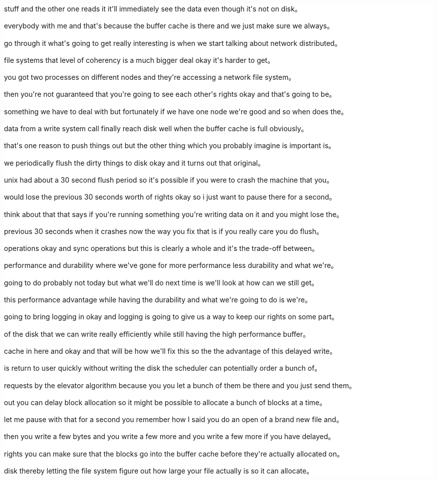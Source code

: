  stuff and the other one reads it it'll immediately see the data even though it's not on disk。

 everybody with me and that's because the buffer cache is there and we just make sure we always。

 go through it what's going to get really interesting is when we start talking about network distributed。

 file systems that level of coherency is a much bigger deal okay it's harder to get。

 you got two processes on different nodes and they're accessing a network file system。

 then you're not guaranteed that you're going to see each other's rights okay and that's going to be。

 something we have to deal with but fortunately if we have one node we're good and so when does the。

 data from a write system call finally reach disk well when the buffer cache is full obviously。

 that's one reason to push things out but the other thing which you probably imagine is important is。

 we periodically flush the dirty things to disk okay and it turns out that original。

 unix had about a 30 second flush period so it's possible if you were to crash the machine that you。

 would lose the previous 30 seconds worth of rights okay so i just want to pause there for a second。

 think about that that says if you're running something you're writing data on it and you might lose the。

 previous 30 seconds when it crashes now the way you fix that is if you really care you do flush。

 operations okay and sync operations but this is clearly a whole and it's the trade-off between。

 performance and durability where we've gone for more performance less durability and what we're。

 going to do probably not today but what we'll do next time is we'll look at how can we still get。

 this performance advantage while having the durability and what we're going to do is we're。

 going to bring logging in okay and logging is going to give us a way to keep our rights on some part。

 of the disk that we can write really efficiently while still having the high performance buffer。

 cache in here and okay and that will be how we'll fix this so the the advantage of this delayed write。

 is return to user quickly without writing the disk the scheduler can potentially order a bunch of。

 requests by the elevator algorithm because you you let a bunch of them be there and you just send them。

 out you can delay block allocation so it might be possible to allocate a bunch of blocks at a time。

 let me pause with that for a second you remember how I said you do an open of a brand new file and。

 then you write a few bytes and you write a few more and you write a few more if you have delayed。

 rights you can make sure that the blocks go into the buffer cache before they're actually allocated on。

 disk thereby letting the file system figure out how large your file actually is so it can allocate。
